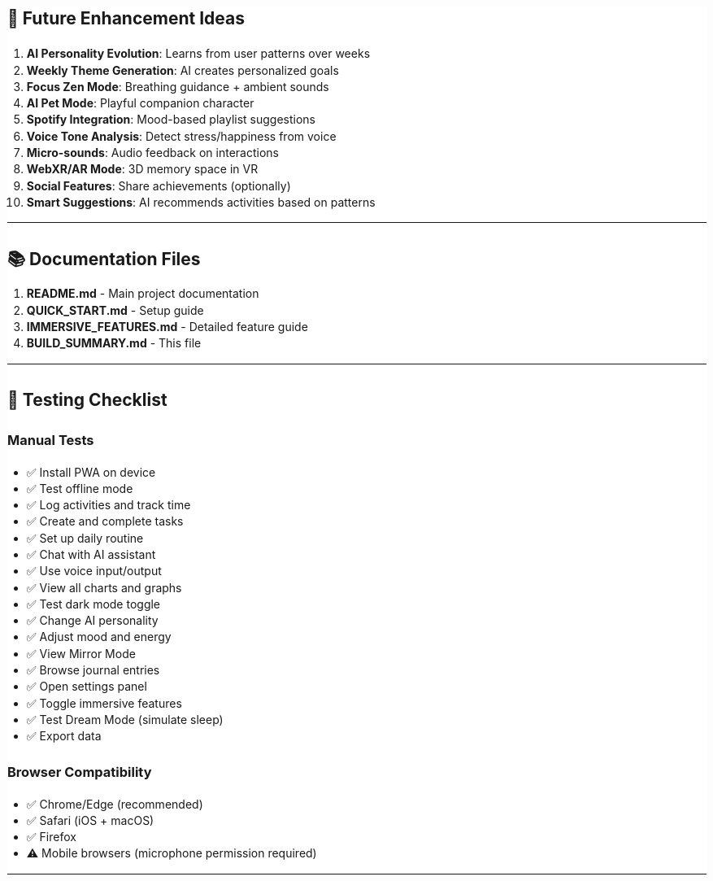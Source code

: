 
## 🔮 Future Enhancement Ideas

1. **AI Personality Evolution**: Learns from user patterns over weeks
2. **Weekly Theme Generation**: AI creates personalized goals
3. **Focus Zen Mode**: Breathing guidance + ambient sounds
4. **AI Pet Mode**: Playful companion character
5. **Spotify Integration**: Mood-based playlist suggestions
6. **Voice Tone Analysis**: Detect stress/happiness from voice
7. **Micro-sounds**: Audio feedback on interactions
8. **WebXR/AR Mode**: 3D memory space in VR
9. **Social Features**: Share achievements (optionally)
10. **Smart Suggestions**: AI recommends activities based on patterns

---

## 📚 Documentation Files

1. **README.md** - Main project documentation
2. **QUICK_START.md** - Setup guide
3. **IMMERSIVE_FEATURES.md** - Detailed feature guide
4. **BUILD_SUMMARY.md** - This file

---

## 🧪 Testing Checklist

### Manual Tests

- ✅ Install PWA on device
- ✅ Test offline mode
- ✅ Log activities and track time
- ✅ Create and complete tasks
- ✅ Set up daily routine
- ✅ Chat with AI assistant
- ✅ Use voice input/output
- ✅ View all charts and graphs
- ✅ Test dark mode toggle
- ✅ Change AI personality
- ✅ Adjust mood and energy
- ✅ View Mirror Mode
- ✅ Browse journal entries
- ✅ Open settings panel
- ✅ Toggle immersive features
- ✅ Test Dream Mode (simulate sleep)
- ✅ Export data

### Browser Compatibility

- ✅ Chrome/Edge (recommended)
- ✅ Safari (iOS + macOS)
- ✅ Firefox
- ⚠️ Mobile browsers (microphone permission required)

---